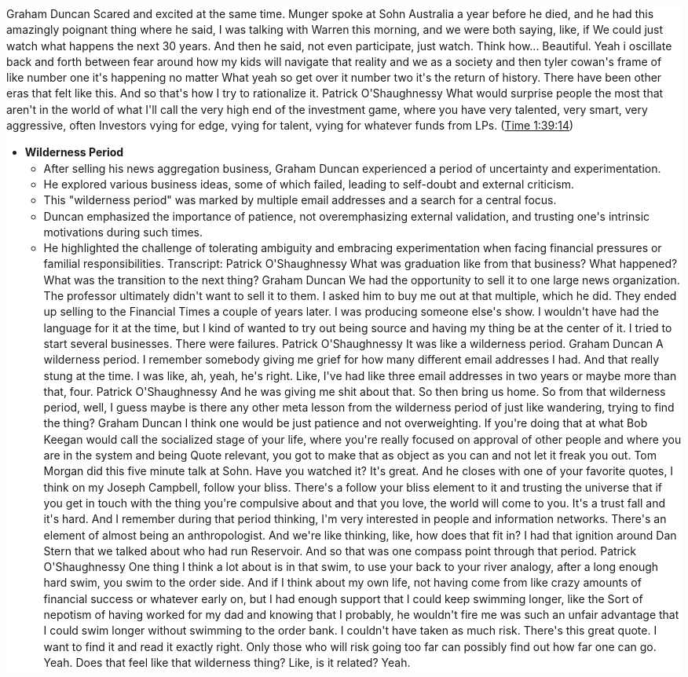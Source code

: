   Graham Duncan
  Scared and excited at the same time. Munger spoke at Sohn Australia a year before he died, and he had this amazingly poignant thing where he said, I was talking with Warren this morning, and we were both saying, like, if We could just watch what happens the next 30 years. And then he said, not even participate, just watch. Think how... Beautiful. Yeah i oscillate back and forth between fear around how my kids will navigate that reality and we as a society and then tyler cowan's frame of like number one it's happening no matter What yeah so get over it number two it's the return of history. There have been other eras that felt like this. And so that's how I try to rationalize it.
  Patrick O'Shaughnessy
  What would surprise people the most that aren't in the world of what I'll call the very high end of the investment game, where you have very talented, very smart, very aggressive, often Investors vying for edge, vying for talent, vying for whatever funds from LPs. ([Time 1:39:14](https://share.snipd.com/snip/261a8b66-c97f-4a3b-ab5d-9a4958fe1552))
- **Wilderness Period**
  - After selling his news aggregation business, Graham Duncan experienced a period of uncertainty and experimentation.
  - He explored various business ideas, some of which failed, leading to self-doubt and external criticism.
  - This "wilderness period" was marked by multiple email addresses and a search for a central focus.
  - Duncan emphasized the importance of patience, not overemphasizing external validation, and trusting one's intrinsic motivations during such times.
  - He highlighted the challenge of tolerating ambiguity and embracing experimentation when facing financial pressures or familial responsibilities.
  Transcript:
  Patrick O'Shaughnessy
  What was graduation like from that business? What happened? What was the transition to the next thing?
  Graham Duncan
  We had the opportunity to sell it to one large news organization. The professor ultimately didn't want to sell it to them. I asked him to buy me out at that multiple, which he did. They ended up selling to the Financial Times a couple of years later. I was producing someone else's show. I wouldn't have had the language for it at the time, but I kind of wanted to try out being source and having my thing be at the center of it. I tried to start several businesses. There were failures.
  Patrick O'Shaughnessy
  It was like a wilderness period.
  Graham Duncan
  A wilderness period. I remember somebody giving me grief for how many different email addresses I had. And that really stung at the time. I was like, ah, yeah, he's right. Like, I've had like three email addresses in two years or maybe more than that, four.
  Patrick O'Shaughnessy
  And he was giving me shit about that. So then bring us home. So from that wilderness period, well, I guess maybe is there any other meta lesson from the wilderness period of just like wandering, trying to find the thing?
  Graham Duncan
  I think one would be just patience and not overweighting. If you're doing that at what Bob Keegan would call the socialized stage of your life, where you're really focused on approval of other people and where you are in the system and being Quote relevant, you got to make that as object as you can and not let it freak you out. Tom Morgan did this five minute talk at Sohn. Have you watched it? It's great. And he closes with one of your favorite quotes, I think on my Joseph Campbell, follow your bliss. There's a follow your bliss element to it and trusting the universe that if you get in touch with the thing you're compulsive about and that you love, the world will come to you. It's a trust fall and it's hard. And I remember during that period thinking, I'm very interested in people and information networks. There's an element of almost being an anthropologist. And we're like thinking, like, how does that fit in? I had that ignition around Dan Stern that we talked about who had run Reservoir. And so that was one compass point through that period.
  Patrick O'Shaughnessy
  One thing I think a lot about is in that swim, to use your back to your river analogy, after a long enough hard swim, you swim to the order side. And if I think about my own life, not having come from like crazy amounts of financial success or whatever early on, but I had enough support that I could keep swimming longer, like the Sort of nepotism of having worked for my dad and knowing that I probably, he wouldn't fire me was such an unfair advantage that I could swim longer without swimming to the order bank. I couldn't have taken as much risk. There's this great quote. I want to find it and read it exactly right. Only those who will risk going too far can possibly find out how far one can go. Yeah. Does that feel like that wilderness thing? Like, is it related? Yeah.